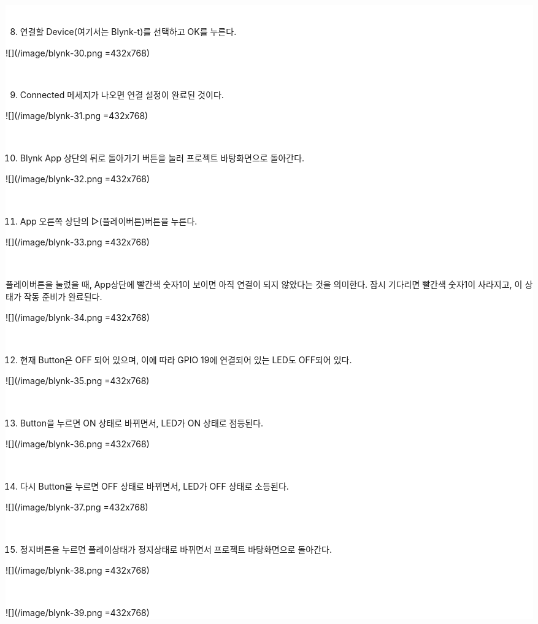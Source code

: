 <br>

8. 연결할 Device(여기서는 Blynk-t)를 선택하고 OK를 누른다.

![](/image/blynk-30.png =432x768)

<br>

9. Connected 메세지가 나오면 연결 설정이 완료된 것이다.

![](/image/blynk-31.png =432x768)

<br>

10. Blynk App 상단의 뒤로 돌아가기 버튼을 눌러 프로젝트 바탕화면으로 돌아간다.

![](/image/blynk-32.png =432x768)

<br>

11. App 오른쪽 상단의 ▷(플레이버튼)버튼을 누른다.

![](/image/blynk-33.png =432x768)

<br>

플레이버튼을 눌렀을 때, App상단에 빨간색 숫자1이 보이면 아직 연결이 되지 않았다는 것을 의미한다. 잠시 기다리면 빨간색 숫자1이 사라지고, 이 상태가 작동 준비가 완료된다.

![](/image/blynk-34.png =432x768)

<br>

12. 현재 Button은 OFF 되어 있으며, 이에 따라 GPIO 19에 연결되어 있는 LED도 OFF되어 있다.

![](/image/blynk-35.png =432x768)

<br>

13. Button을 누르면 ON 상태로 바뀌면서, LED가 ON 상태로 점등된다.

![](/image/blynk-36.png =432x768)

<br>

14. 다시 Button을 누르면 OFF 상태로 바뀌면서, LED가 OFF 상태로 소등된다.

![](/image/blynk-37.png =432x768)

<br>

15. 정지버튼을 누르면 플레이상태가 정지상태로 바뀌면서 프로젝트 바탕화면으로 돌아간다.

![](/image/blynk-38.png =432x768)

<br>

![](/image/blynk-39.png =432x768)

